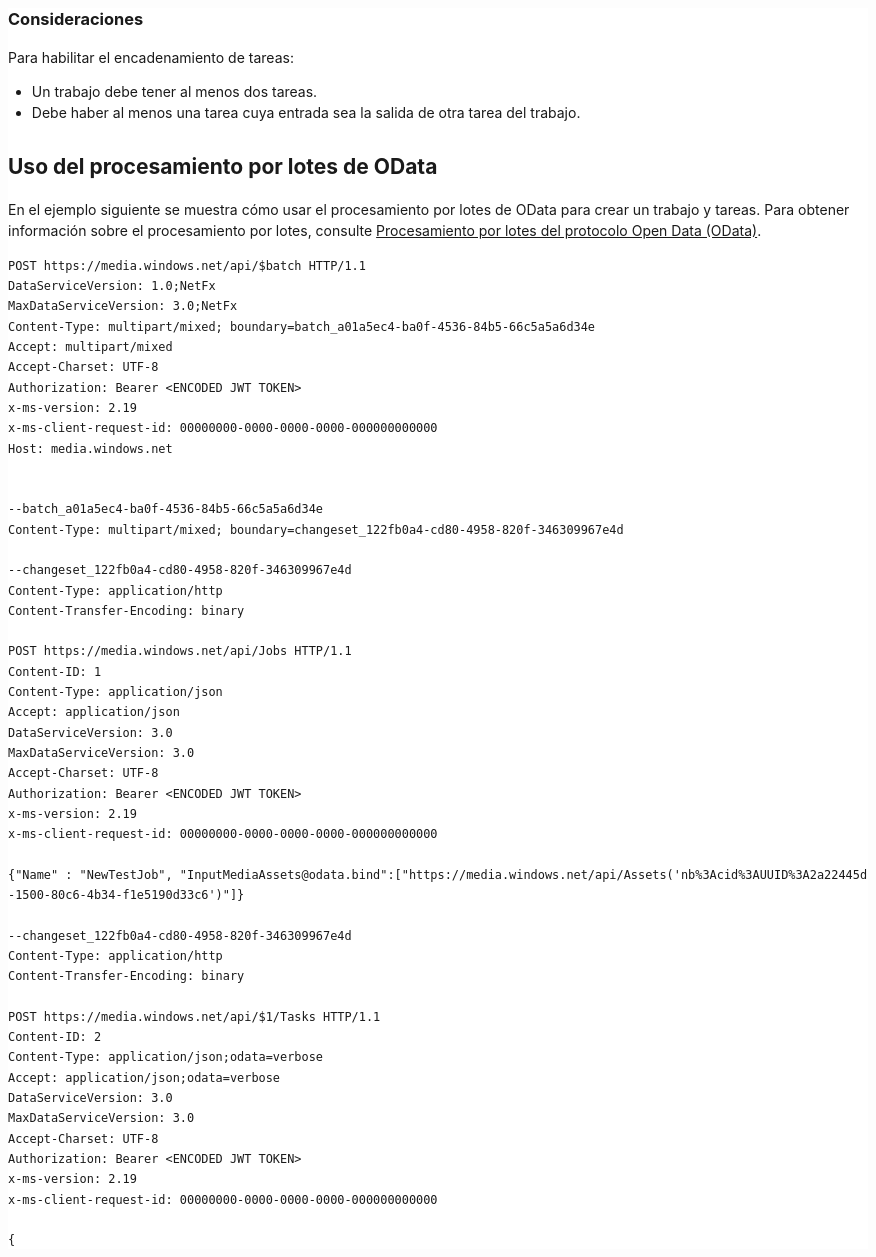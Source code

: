 ### <a name="considerations"></a>Consideraciones
Para habilitar el encadenamiento de tareas:

* Un trabajo debe tener al menos dos tareas.
* Debe haber al menos una tarea cuya entrada sea la salida de otra tarea del trabajo.

## <a name="use-odata-batch-processing"></a>Uso del procesamiento por lotes de OData
En el ejemplo siguiente se muestra cómo usar el procesamiento por lotes de OData para crear un trabajo y tareas. Para obtener información sobre el procesamiento por lotes, consulte [Procesamiento por lotes del protocolo Open Data (OData)](https://www.odata.org/documentation/odata-version-3-0/batch-processing/).

```console
POST https://media.windows.net/api/$batch HTTP/1.1
DataServiceVersion: 1.0;NetFx
MaxDataServiceVersion: 3.0;NetFx
Content-Type: multipart/mixed; boundary=batch_a01a5ec4-ba0f-4536-84b5-66c5a5a6d34e
Accept: multipart/mixed
Accept-Charset: UTF-8
Authorization: Bearer <ENCODED JWT TOKEN> 
x-ms-version: 2.19
x-ms-client-request-id: 00000000-0000-0000-0000-000000000000
Host: media.windows.net


--batch_a01a5ec4-ba0f-4536-84b5-66c5a5a6d34e
Content-Type: multipart/mixed; boundary=changeset_122fb0a4-cd80-4958-820f-346309967e4d

--changeset_122fb0a4-cd80-4958-820f-346309967e4d
Content-Type: application/http
Content-Transfer-Encoding: binary

POST https://media.windows.net/api/Jobs HTTP/1.1
Content-ID: 1
Content-Type: application/json
Accept: application/json
DataServiceVersion: 3.0
MaxDataServiceVersion: 3.0
Accept-Charset: UTF-8
Authorization: Bearer <ENCODED JWT TOKEN> 
x-ms-version: 2.19
x-ms-client-request-id: 00000000-0000-0000-0000-000000000000

{"Name" : "NewTestJob", "InputMediaAssets@odata.bind":["https://media.windows.net/api/Assets('nb%3Acid%3AUUID%3A2a22445d-1500-80c6-4b34-f1e5190d33c6')"]}

--changeset_122fb0a4-cd80-4958-820f-346309967e4d
Content-Type: application/http
Content-Transfer-Encoding: binary

POST https://media.windows.net/api/$1/Tasks HTTP/1.1
Content-ID: 2
Content-Type: application/json;odata=verbose
Accept: application/json;odata=verbose
DataServiceVersion: 3.0
MaxDataServiceVersion: 3.0
Accept-Charset: UTF-8
Authorization: Bearer <ENCODED JWT TOKEN> 
x-ms-version: 2.19
x-ms-client-request-id: 00000000-0000-0000-0000-000000000000

{  
```